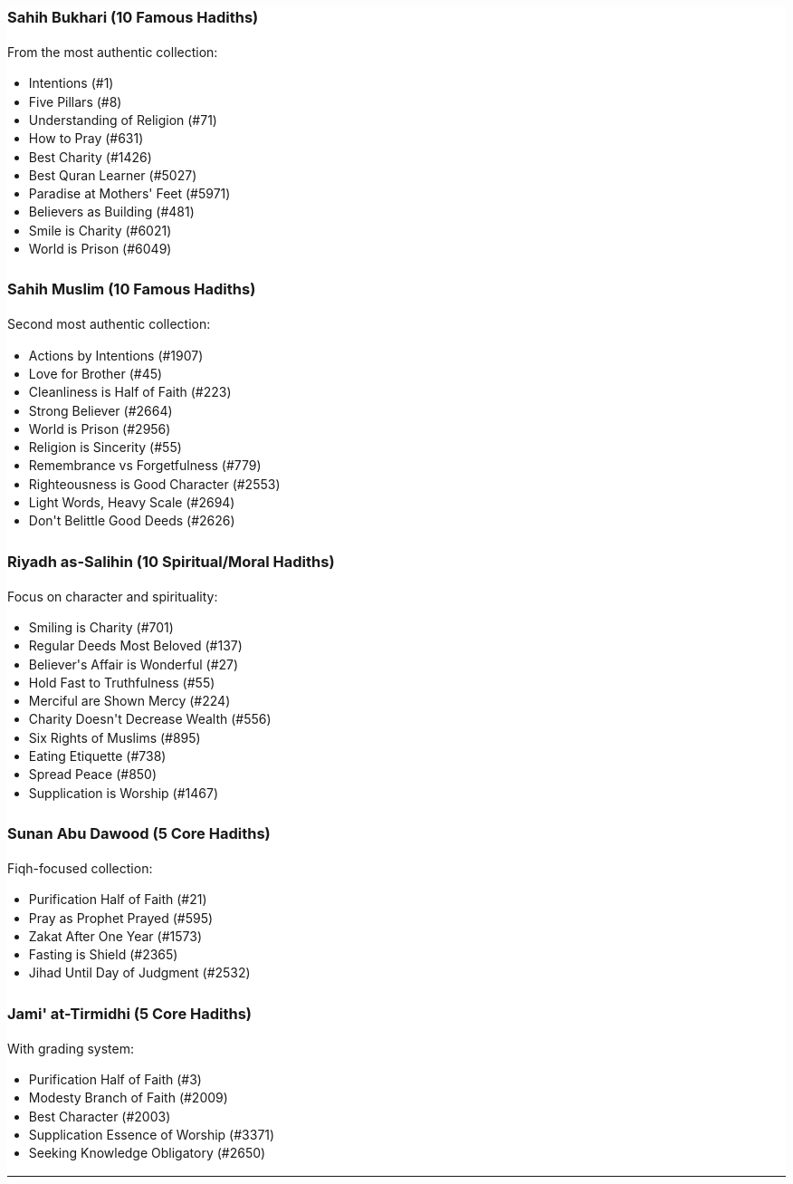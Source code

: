 ### **Sahih Bukhari** (10 Famous Hadiths)
From the most authentic collection:
- Intentions (#1)
- Five Pillars (#8)
- Understanding of Religion (#71)
- How to Pray (#631)
- Best Charity (#1426)
- Best Quran Learner (#5027)
- Paradise at Mothers' Feet (#5971)
- Believers as Building (#481)
- Smile is Charity (#6021)
- World is Prison (#6049)

### **Sahih Muslim** (10 Famous Hadiths)
Second most authentic collection:
- Actions by Intentions (#1907)
- Love for Brother (#45)
- Cleanliness is Half of Faith (#223)
- Strong Believer (#2664)
- World is Prison (#2956)
- Religion is Sincerity (#55)
- Remembrance vs Forgetfulness (#779)
- Righteousness is Good Character (#2553)
- Light Words, Heavy Scale (#2694)
- Don't Belittle Good Deeds (#2626)

### **Riyadh as-Salihin** (10 Spiritual/Moral Hadiths)
Focus on character and spirituality:
- Smiling is Charity (#701)
- Regular Deeds Most Beloved (#137)
- Believer's Affair is Wonderful (#27)
- Hold Fast to Truthfulness (#55)
- Merciful are Shown Mercy (#224)
- Charity Doesn't Decrease Wealth (#556)
- Six Rights of Muslims (#895)
- Eating Etiquette (#738)
- Spread Peace (#850)
- Supplication is Worship (#1467)

### **Sunan Abu Dawood** (5 Core Hadiths)
Fiqh-focused collection:
- Purification Half of Faith (#21)
- Pray as Prophet Prayed (#595)
- Zakat After One Year (#1573)
- Fasting is Shield (#2365)
- Jihad Until Day of Judgment (#2532)

### **Jami' at-Tirmidhi** (5 Core Hadiths)
With grading system:
- Purification Half of Faith (#3)
- Modesty Branch of Faith (#2009)
- Best Character (#2003)
- Supplication Essence of Worship (#3371)
- Seeking Knowledge Obligatory (#2650)

---